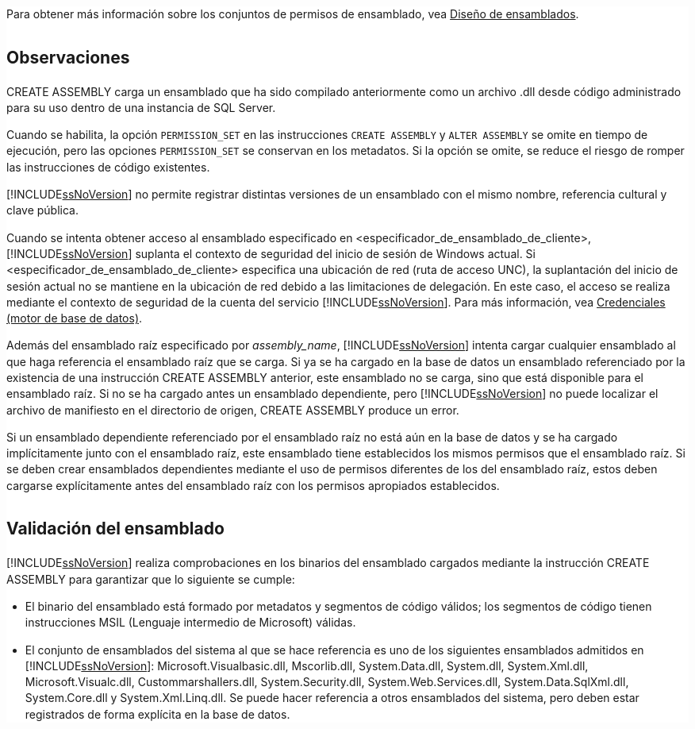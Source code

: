  Para obtener más información sobre los conjuntos de permisos de ensamblado, vea [Diseño de ensamblados](../../relational-databases/clr-integration/assemblies-designing.md).  
  
## <a name="remarks"></a>Observaciones  
 CREATE ASSEMBLY carga un ensamblado que ha sido compilado anteriormente como un archivo .dll desde código administrado para su uso dentro de una instancia de SQL Server.  
 
Cuando se habilita, la opción `PERMISSION_SET` en las instrucciones `CREATE ASSEMBLY` y `ALTER ASSEMBLY` se omite en tiempo de ejecución, pero las opciones `PERMISSION_SET` se conservan en los metadatos. Si la opción se omite, se reduce el riesgo de romper las instrucciones de código existentes.
 
  [!INCLUDE[ssNoVersion](../../includes/ssnoversion-md.md)] no permite registrar distintas versiones de un ensamblado con el mismo nombre, referencia cultural y clave pública.  
  
Cuando se intenta obtener acceso al ensamblado especificado en \<especificador_de_ensamblado_de_cliente>, [!INCLUDE[ssNoVersion](../../includes/ssnoversion-md.md)] suplanta el contexto de seguridad del inicio de sesión de Windows actual. Si \<especificador_de_ensamblado_de_cliente> especifica una ubicación de red (ruta de acceso UNC), la suplantación del inicio de sesión actual no se mantiene en la ubicación de red debido a las limitaciones de delegación. En este caso, el acceso se realiza mediante el contexto de seguridad de la cuenta del servicio [!INCLUDE[ssNoVersion](../../includes/ssnoversion-md.md)]. Para más información, vea [Credenciales &#40;motor de base de datos&#41;](../../relational-databases/security/authentication-access/credentials-database-engine.md).
  
 Además del ensamblado raíz especificado por *assembly_name*, [!INCLUDE[ssNoVersion](../../includes/ssnoversion-md.md)] intenta cargar cualquier ensamblado al que haga referencia el ensamblado raíz que se carga. Si ya se ha cargado en la base de datos un ensamblado referenciado por la existencia de una instrucción CREATE ASSEMBLY anterior, este ensamblado no se carga, sino que está disponible para el ensamblado raíz. Si no se ha cargado antes un ensamblado dependiente, pero [!INCLUDE[ssNoVersion](../../includes/ssnoversion-md.md)] no puede localizar el archivo de manifiesto en el directorio de origen, CREATE ASSEMBLY produce un error.  
  
 Si un ensamblado dependiente referenciado por el ensamblado raíz no está aún en la base de datos y se ha cargado implícitamente junto con el ensamblado raíz, este ensamblado tiene establecidos los mismos permisos que el ensamblado raíz. Si se deben crear ensamblados dependientes mediante el uso de permisos diferentes de los del ensamblado raíz, estos deben cargarse explícitamente antes del ensamblado raíz con los permisos apropiados establecidos.  
  
## <a name="assembly-validation"></a>Validación del ensamblado  
 [!INCLUDE[ssNoVersion](../../includes/ssnoversion-md.md)] realiza comprobaciones en los binarios del ensamblado cargados mediante la instrucción CREATE ASSEMBLY para garantizar que lo siguiente se cumple:  
  
-   El binario del ensamblado está formado por metadatos y segmentos de código válidos; los segmentos de código tienen instrucciones MSIL (Lenguaje intermedio de Microsoft) válidas.  
  
-   El conjunto de ensamblados del sistema al que se hace referencia es uno de los siguientes ensamblados admitidos en [!INCLUDE[ssNoVersion](../../includes/ssnoversion-md.md)]: Microsoft.Visualbasic.dll, Mscorlib.dll, System.Data.dll, System.dll, System.Xml.dll, Microsoft.Visualc.dll, Custommarshallers.dll, System.Security.dll, System.Web.Services.dll, System.Data.SqlXml.dll, System.Core.dll y System.Xml.Linq.dll. Se puede hacer referencia a otros ensamblados del sistema, pero deben estar registrados de forma explícita en la base de datos.  
  
